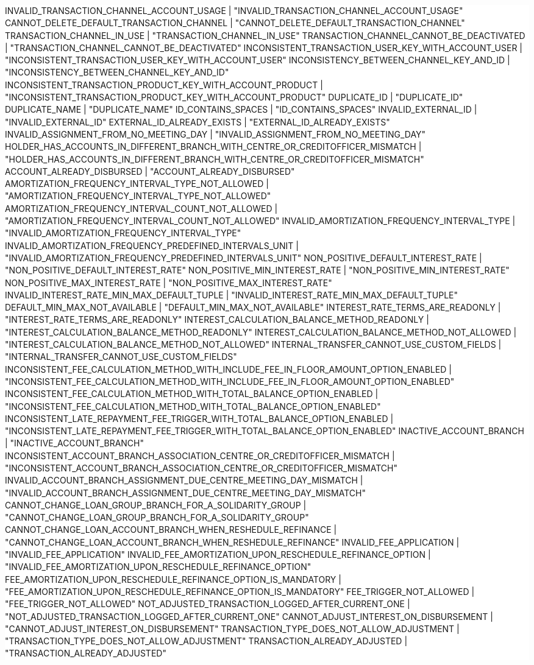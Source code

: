 INVALID_TRANSACTION_CHANNEL_ACCOUNT_USAGE | &quot;INVALID_TRANSACTION_CHANNEL_ACCOUNT_USAGE&quot;
CANNOT_DELETE_DEFAULT_TRANSACTION_CHANNEL | &quot;CANNOT_DELETE_DEFAULT_TRANSACTION_CHANNEL&quot;
TRANSACTION_CHANNEL_IN_USE | &quot;TRANSACTION_CHANNEL_IN_USE&quot;
TRANSACTION_CHANNEL_CANNOT_BE_DEACTIVATED | &quot;TRANSACTION_CHANNEL_CANNOT_BE_DEACTIVATED&quot;
INCONSISTENT_TRANSACTION_USER_KEY_WITH_ACCOUNT_USER | &quot;INCONSISTENT_TRANSACTION_USER_KEY_WITH_ACCOUNT_USER&quot;
INCONSISTENCY_BETWEEN_CHANNEL_KEY_AND_ID | &quot;INCONSISTENCY_BETWEEN_CHANNEL_KEY_AND_ID&quot;
INCONSISTENT_TRANSACTION_PRODUCT_KEY_WITH_ACCOUNT_PRODUCT | &quot;INCONSISTENT_TRANSACTION_PRODUCT_KEY_WITH_ACCOUNT_PRODUCT&quot;
DUPLICATE_ID | &quot;DUPLICATE_ID&quot;
DUPLICATE_NAME | &quot;DUPLICATE_NAME&quot;
ID_CONTAINS_SPACES | &quot;ID_CONTAINS_SPACES&quot;
INVALID_EXTERNAL_ID | &quot;INVALID_EXTERNAL_ID&quot;
EXTERNAL_ID_ALREADY_EXISTS | &quot;EXTERNAL_ID_ALREADY_EXISTS&quot;
INVALID_ASSIGNMENT_FROM_NO_MEETING_DAY | &quot;INVALID_ASSIGNMENT_FROM_NO_MEETING_DAY&quot;
HOLDER_HAS_ACCOUNTS_IN_DIFFERENT_BRANCH_WITH_CENTRE_OR_CREDITOFFICER_MISMATCH | &quot;HOLDER_HAS_ACCOUNTS_IN_DIFFERENT_BRANCH_WITH_CENTRE_OR_CREDITOFFICER_MISMATCH&quot;
ACCOUNT_ALREADY_DISBURSED | &quot;ACCOUNT_ALREADY_DISBURSED&quot;
AMORTIZATION_FREQUENCY_INTERVAL_TYPE_NOT_ALLOWED | &quot;AMORTIZATION_FREQUENCY_INTERVAL_TYPE_NOT_ALLOWED&quot;
AMORTIZATION_FREQUENCY_INTERVAL_COUNT_NOT_ALLOWED | &quot;AMORTIZATION_FREQUENCY_INTERVAL_COUNT_NOT_ALLOWED&quot;
INVALID_AMORTIZATION_FREQUENCY_INTERVAL_TYPE | &quot;INVALID_AMORTIZATION_FREQUENCY_INTERVAL_TYPE&quot;
INVALID_AMORTIZATION_FREQUENCY_PREDEFINED_INTERVALS_UNIT | &quot;INVALID_AMORTIZATION_FREQUENCY_PREDEFINED_INTERVALS_UNIT&quot;
NON_POSITIVE_DEFAULT_INTEREST_RATE | &quot;NON_POSITIVE_DEFAULT_INTEREST_RATE&quot;
NON_POSITIVE_MIN_INTEREST_RATE | &quot;NON_POSITIVE_MIN_INTEREST_RATE&quot;
NON_POSITIVE_MAX_INTEREST_RATE | &quot;NON_POSITIVE_MAX_INTEREST_RATE&quot;
INVALID_INTEREST_RATE_MIN_MAX_DEFAULT_TUPLE | &quot;INVALID_INTEREST_RATE_MIN_MAX_DEFAULT_TUPLE&quot;
DEFAULT_MIN_MAX_NOT_AVAILABLE | &quot;DEFAULT_MIN_MAX_NOT_AVAILABLE&quot;
INTEREST_RATE_TERMS_ARE_READONLY | &quot;INTEREST_RATE_TERMS_ARE_READONLY&quot;
INTEREST_CALCULATION_BALANCE_METHOD_READONLY | &quot;INTEREST_CALCULATION_BALANCE_METHOD_READONLY&quot;
INTEREST_CALCULATION_BALANCE_METHOD_NOT_ALLOWED | &quot;INTEREST_CALCULATION_BALANCE_METHOD_NOT_ALLOWED&quot;
INTERNAL_TRANSFER_CANNOT_USE_CUSTOM_FIELDS | &quot;INTERNAL_TRANSFER_CANNOT_USE_CUSTOM_FIELDS&quot;
INCONSISTENT_FEE_CALCULATION_METHOD_WITH_INCLUDE_FEE_IN_FLOOR_AMOUNT_OPTION_ENABLED | &quot;INCONSISTENT_FEE_CALCULATION_METHOD_WITH_INCLUDE_FEE_IN_FLOOR_AMOUNT_OPTION_ENABLED&quot;
INCONSISTENT_FEE_CALCULATION_METHOD_WITH_TOTAL_BALANCE_OPTION_ENABLED | &quot;INCONSISTENT_FEE_CALCULATION_METHOD_WITH_TOTAL_BALANCE_OPTION_ENABLED&quot;
INCONSISTENT_LATE_REPAYMENT_FEE_TRIGGER_WITH_TOTAL_BALANCE_OPTION_ENABLED | &quot;INCONSISTENT_LATE_REPAYMENT_FEE_TRIGGER_WITH_TOTAL_BALANCE_OPTION_ENABLED&quot;
INACTIVE_ACCOUNT_BRANCH | &quot;INACTIVE_ACCOUNT_BRANCH&quot;
INCONSISTENT_ACCOUNT_BRANCH_ASSOCIATION_CENTRE_OR_CREDITOFFICER_MISMATCH | &quot;INCONSISTENT_ACCOUNT_BRANCH_ASSOCIATION_CENTRE_OR_CREDITOFFICER_MISMATCH&quot;
INVALID_ACCOUNT_BRANCH_ASSIGNMENT_DUE_CENTRE_MEETING_DAY_MISMATCH | &quot;INVALID_ACCOUNT_BRANCH_ASSIGNMENT_DUE_CENTRE_MEETING_DAY_MISMATCH&quot;
CANNOT_CHANGE_LOAN_GROUP_BRANCH_FOR_A_SOLIDARITY_GROUP | &quot;CANNOT_CHANGE_LOAN_GROUP_BRANCH_FOR_A_SOLIDARITY_GROUP&quot;
CANNOT_CHANGE_LOAN_ACCOUNT_BRANCH_WHEN_RESHEDULE_REFINANCE | &quot;CANNOT_CHANGE_LOAN_ACCOUNT_BRANCH_WHEN_RESHEDULE_REFINANCE&quot;
INVALID_FEE_APPLICATION | &quot;INVALID_FEE_APPLICATION&quot;
INVALID_FEE_AMORTIZATION_UPON_RESCHEDULE_REFINANCE_OPTION | &quot;INVALID_FEE_AMORTIZATION_UPON_RESCHEDULE_REFINANCE_OPTION&quot;
FEE_AMORTIZATION_UPON_RESCHEDULE_REFINANCE_OPTION_IS_MANDATORY | &quot;FEE_AMORTIZATION_UPON_RESCHEDULE_REFINANCE_OPTION_IS_MANDATORY&quot;
FEE_TRIGGER_NOT_ALLOWED | &quot;FEE_TRIGGER_NOT_ALLOWED&quot;
NOT_ADJUSTED_TRANSACTION_LOGGED_AFTER_CURRENT_ONE | &quot;NOT_ADJUSTED_TRANSACTION_LOGGED_AFTER_CURRENT_ONE&quot;
CANNOT_ADJUST_INTEREST_ON_DISBURSEMENT | &quot;CANNOT_ADJUST_INTEREST_ON_DISBURSEMENT&quot;
TRANSACTION_TYPE_DOES_NOT_ALLOW_ADJUSTMENT | &quot;TRANSACTION_TYPE_DOES_NOT_ALLOW_ADJUSTMENT&quot;
TRANSACTION_ALREADY_ADJUSTED | &quot;TRANSACTION_ALREADY_ADJUSTED&quot;